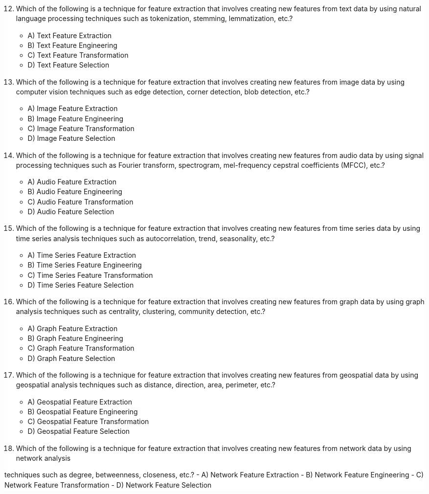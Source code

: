 12. Which of the following is a technique for feature extraction that involves creating new features from text data by using natural language processing techniques such as tokenization, stemming, lemmatization, etc.?
    - A) Text Feature Extraction
    - B) Text Feature Engineering
    - C) Text Feature Transformation
    - D) Text Feature Selection

13. Which of the following is a technique for feature extraction that involves creating new features from image data by using computer vision techniques such as edge detection, corner detection, blob detection, etc.?
    - A) Image Feature Extraction
    - B) Image Feature Engineering
    - C) Image Feature Transformation
    - D) Image Feature Selection

14. Which of the following is a technique for feature extraction that involves creating new features from audio data by using signal processing techniques such as Fourier transform, spectrogram, mel-frequency cepstral coefficients (MFCC), etc.?
    - A) Audio Feature Extraction
    - B) Audio Feature Engineering
    - C) Audio Feature Transformation
    - D) Audio Feature Selection

15. Which of the following is a technique for feature extraction that involves creating new features from time series data by using time series analysis techniques such as autocorrelation, trend, seasonality, etc.?
    - A) Time Series Feature Extraction
    - B) Time Series Feature Engineering
    - C) Time Series Feature Transformation
    - D) Time Series Feature Selection

16. Which of the following is a technique for feature extraction that involves creating new features from graph data by using graph analysis techniques such as centrality, clustering, community detection, etc.?
    - A) Graph Feature Extraction
    - B) Graph Feature Engineering
    - C) Graph Feature Transformation
    - D) Graph Feature Selection

17. Which of the following is a technique for feature extraction that involves creating new features from geospatial data by using geospatial analysis techniques such as distance, direction, area, perimeter, etc.?
    - A) Geospatial Feature Extraction
    - B) Geospatial Feature Engineering
    - C) Geospatial Feature Transformation
    - D) Geospatial Feature Selection

18. Which of the following is a technique for feature extraction that involves creating new features from network data by using network analysis

 techniques such as degree, betweenness, closeness, etc.?
    - A) Network Feature Extraction
    - B) Network Feature Engineering
    - C) Network Feature Transformation
    - D) Network Feature Selection
